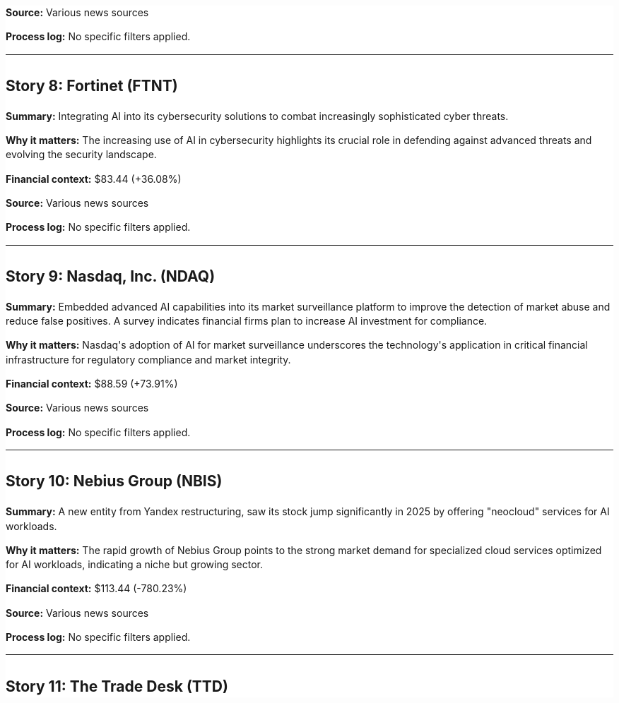 **Source:** Various news sources

**Process log:** No specific filters applied.

---

## Story 8: Fortinet (FTNT)

**Summary:** Integrating AI into its cybersecurity solutions to combat increasingly sophisticated cyber threats.

**Why it matters:** The increasing use of AI in cybersecurity highlights its crucial role in defending against advanced threats and evolving the security landscape.

**Financial context:** $83.44 (+36.08%)

**Source:** Various news sources

**Process log:** No specific filters applied.

---

## Story 9: Nasdaq, Inc. (NDAQ)

**Summary:** Embedded advanced AI capabilities into its market surveillance platform to improve the detection of market abuse and reduce false positives. A survey indicates financial firms plan to increase AI investment for compliance.

**Why it matters:** Nasdaq's adoption of AI for market surveillance underscores the technology's application in critical financial infrastructure for regulatory compliance and market integrity.

**Financial context:** $88.59 (+73.91%)

**Source:** Various news sources

**Process log:** No specific filters applied.

---

## Story 10: Nebius Group (NBIS)

**Summary:** A new entity from Yandex restructuring, saw its stock jump significantly in 2025 by offering "neocloud" services for AI workloads.

**Why it matters:** The rapid growth of Nebius Group points to the strong market demand for specialized cloud services optimized for AI workloads, indicating a niche but growing sector.

**Financial context:** $113.44 (-780.23%)

**Source:** Various news sources

**Process log:** No specific filters applied.

---

## Story 11: The Trade Desk (TTD)
